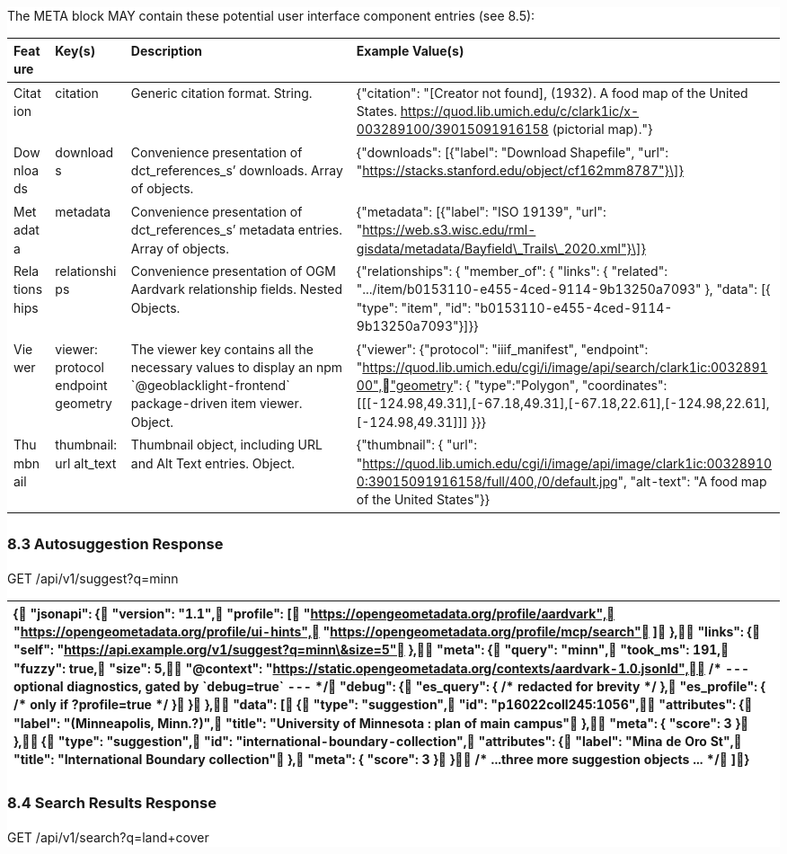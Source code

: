 The META block MAY contain these potential user interface component entries (see 8.5):

| Feature | Key(s) | Description | Example Value(s) |
| :---- | :---- | :---- | :---- |
| Citation | citation | Generic citation format. String. | {"citation": "\[Creator not found\], (1932). A food map of the United States. https://quod.lib.umich.edu/c/clark1ic/x-003289100/39015091916158 (pictorial map)."} |
| Downloads | downloads | Convenience presentation of dct\_references\_s’ downloads. Array of objects. | {"downloads": \[{"label": "Download Shapefile", "url": "https://stacks.stanford.edu/object/cf162mm8787"}\]} |
| Metadata | metadata | Convenience presentation of dct\_references\_s’ metadata entries. Array of objects. | {"metadata": \[{"label": "ISO 19139", "url": "https://web.s3.wisc.edu/rml-gisdata/metadata/Bayfield\_Trails\_2020.xml"}\]} |
| Relationships | relationships | Convenience presentation of OGM Aardvark relationship fields. Nested Objects. | {"relationships": { "member\_of": { "links": { "related":     ".../item/b0153110-e455-4ced-9114-9b13250a7093" }, "data": \[{ "type": "item", "id": "b0153110-e455-4ced-9114-9b13250a7093"}\]}} |
| Viewer | viewer: protocol endpoint geometry | The viewer key contains all the necessary values to display an npm \`@geoblacklight-frontend\` package-driven item viewer. Object. | {"viewer": {"protocol": "iiif\_manifest", "endpoint": "https://quod.lib.umich.edu/cgi/i/image/api/search/clark1ic:003289100","geometry": { "type":"Polygon", "coordinates": \[\[\[\-124.98,49.31\],\[\-67.18,49.31\],\[\-67.18,22.61\],\[\-124.98,22.61\],\[\-124.98,49.31\]\]\] }}} |
| Thumbnail | thumbnail: url alt\_text | Thumbnail object, including URL and Alt Text entries. Object. | {"thumbnail": { "url":  "https://quod.lib.umich.edu/cgi/i/image/api/image/clark1ic:003289100:39015091916158/full/400,/0/default.jpg", "alt-text": "A food map of the United States"}} |

### **8.3 Autosuggestion Response**

GET /api/v1/suggest?q=minn

| {  "jsonapi": {    "version": "1.1",    "profile": \[      "https://opengeometadata.org/profile/aardvark",      "https://opengeometadata.org/profile/ui-hints",      "https://opengeometadata.org/profile/mcp/search"    \]  },  "links": {    "self": "https://api.example.org/v1/suggest?q=minn\&size=5"  },  "meta": {    "query":          "minn",    "took\_ms":        191,    "fuzzy":          true,    "size":           5,    "@context": "https://static.opengeometadata.org/contexts/aardvark-1.0.jsonld",    /\* \--- optional diagnostics, gated by \`debug=true\` \--- \*/    "debug": {      "es\_query":   { /\* redacted for brevity \*/ },      "es\_profile": { /\* only if ?profile=true \*/ }    }  },  "data": \[    {      "type": "suggestion",      "id":   "p16022coll245:1056",      "attributes": {        "label": "(Minneapolis, Minn.?)",        "title": "University of Minnesota : plan of main campus"      },      "meta": { "score": 3 }    },    {      "type": "suggestion",      "id":   "international-boundary-collection",      "attributes": {        "label": "Mina de Oro St",        "title": "International Boundary collection"      },      "meta": { "score": 3 }    }    /\* ...three more suggestion objects ... \*/  \]} |
| :---- |

### **8.4 Search Results Response**

GET /api/v1/search?q=land+cover
